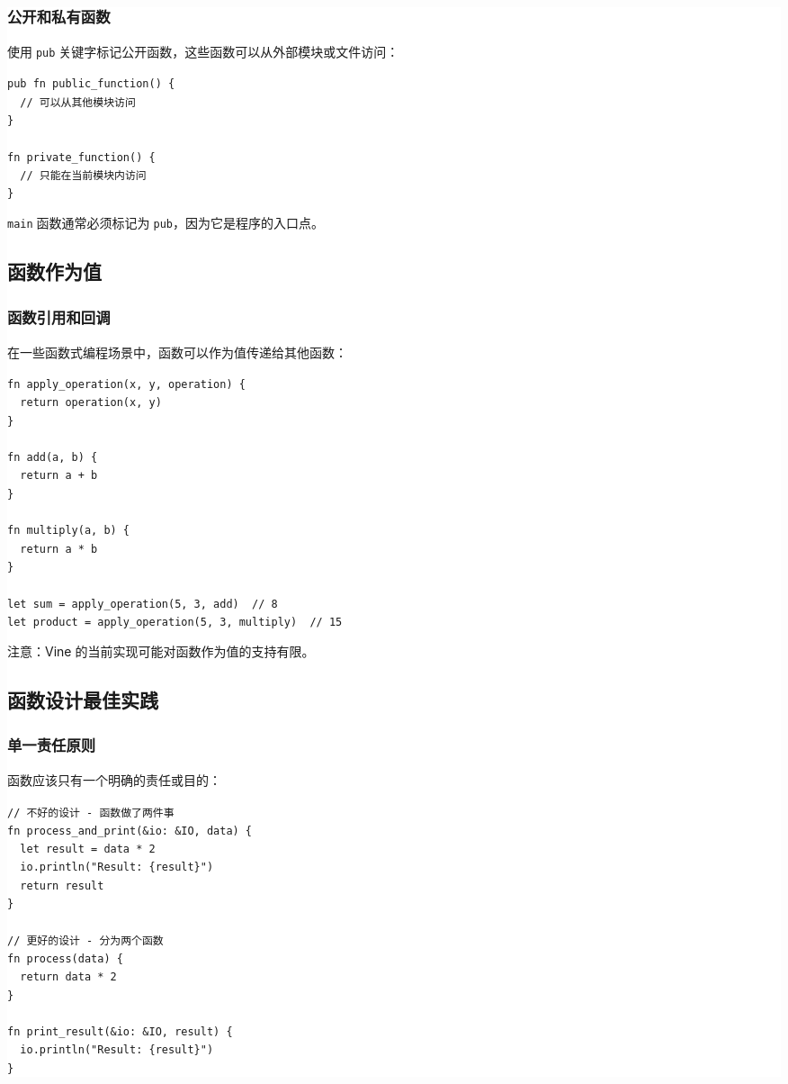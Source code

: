 ### 公开和私有函数

使用 `pub` 关键字标记公开函数，这些函数可以从外部模块或文件访问：

```vine
pub fn public_function() {
  // 可以从其他模块访问
}

fn private_function() {
  // 只能在当前模块内访问
}
```

`main` 函数通常必须标记为 `pub`，因为它是程序的入口点。

## 函数作为值

### 函数引用和回调

在一些函数式编程场景中，函数可以作为值传递给其他函数：

```vine
fn apply_operation(x, y, operation) {
  return operation(x, y)
}

fn add(a, b) {
  return a + b
}

fn multiply(a, b) {
  return a * b
}

let sum = apply_operation(5, 3, add)  // 8
let product = apply_operation(5, 3, multiply)  // 15
```

注意：Vine 的当前实现可能对函数作为值的支持有限。

## 函数设计最佳实践

### 单一责任原则

函数应该只有一个明确的责任或目的：

```vine
// 不好的设计 - 函数做了两件事
fn process_and_print(&io: &IO, data) {
  let result = data * 2
  io.println("Result: {result}")
  return result
}

// 更好的设计 - 分为两个函数
fn process(data) {
  return data * 2
}

fn print_result(&io: &IO, result) {
  io.println("Result: {result}")
}
```
